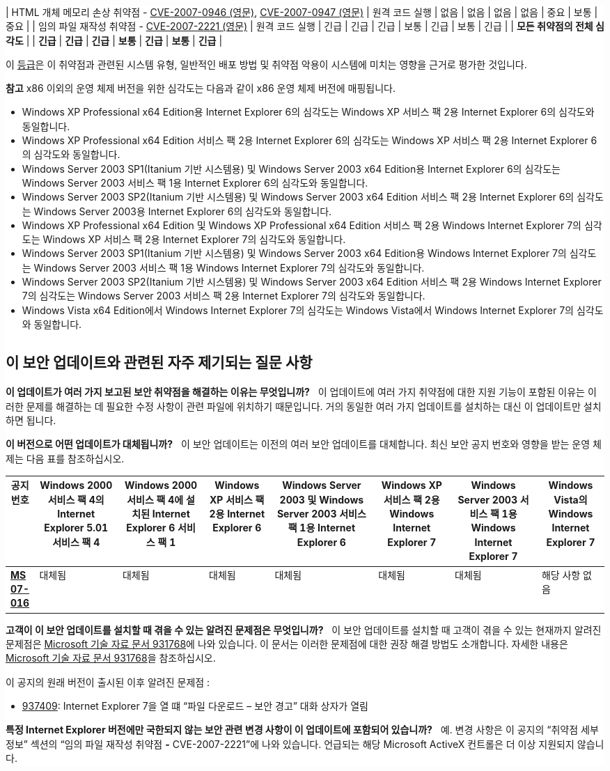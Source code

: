 | HTML 개체 메모리 손상 취약점 - [CVE-2007-0946 (영문)](http://www.cve.mitre.org/cgi-bin/cvename.cgi?name=cve-2007-0946), [CVE-2007-0947 (영문)](http://www.cve.mitre.org/cgi-bin/cvename.cgi?name=cve-2007-0947) | 원격 코드 실행       | 없음                                                          | 없음                                                              | 없음                                         | 없음                                                                                     | 중요                                                 | 보통                                                                                             | 중요                                        |
| 임의 파일 재작성 취약점 - [CVE-2007-2221 (영문)](http://www.cve.mitre.org/cgi-bin/cvename.cgi?name=cve-2007-02221)                                                                                              | 원격 코드 실행       | 긴급                                                          | 긴급                                                              | 긴급                                         | 보통                                                                                     | 긴급                                                 | 보통                                                                                             | 긴급                                        |
| **모든 취약점의 전체 심각도**                                                                                                                                                                                   |                 | **긴급**                                                      | **긴급**                                                          | **긴급**                                     | **보통**                                                                                 | **긴급**                                             | **보통**                                                                                         | **긴급**                                    |

이 [등급](http://technet.microsoft.com/security/bulletin/rating)은 이 취약점과 관련된 시스템 유형, 일반적인 배포 방법 및 취약점 악용이 시스템에 미치는 영향을 근거로 평가한 것입니다.

**참고** x86 이외의 운영 체제 버전을 위한 심각도는 다음과 같이 x86 운영 체제 버전에 매핑됩니다.

-   Windows XP Professional x64 Edition용 Internet Explorer 6의 심각도는 Windows XP 서비스 팩 2용 Internet Explorer 6의 심각도와 동일합니다.
-   Windows XP Professional x64 Edition 서비스 팩 2용 Internet Explorer 6의 심각도는 Windows XP 서비스 팩 2용 Internet Explorer 6의 심각도와 동일합니다.
-   Windows Server 2003 SP1(Itanium 기반 시스템용) 및 Windows Server 2003 x64 Edition용 Internet Explorer 6의 심각도는 Windows Server 2003 서비스 팩 1용 Internet Explorer 6의 심각도와 동일합니다.
-   Windows Server 2003 SP2(Itanium 기반 시스템용) 및 Windows Server 2003 x64 Edition 서비스 팩 2용 Internet Explorer 6의 심각도는 Windows Server 2003용 Internet Explorer 6의 심각도와 동일합니다.
-   Windows XP Professional x64 Edition 및 Windows XP Professional x64 Edition 서비스 팩 2용 Windows Internet Explorer 7의 심각도는 Windows XP 서비스 팩 2용 Internet Explorer 7의 심각도와 동일합니다.
-   Windows Server 2003 SP1(Itanium 기반 시스템용) 및 Windows Server 2003 x64 Edition용 Windows Internet Explorer 7의 심각도는 Windows Server 2003 서비스 팩 1용 Windows Internet Explorer 7의 심각도와 동일합니다.
-   Windows Server 2003 SP2(Itanium 기반 시스템용) 및 Windows Server 2003 x64 Edition 서비스 팩 2용 Windows Internet Explorer 7의 심각도는 Windows Server 2003 서비스 팩 2용 Internet Explorer 7의 심각도와 동일합니다.
-   Windows Vista x64 Edition에서 Windows Internet Explorer 7의 심각도는 Windows Vista에서 Windows Internet Explorer 7의 심각도와 동일합니다.

이 보안 업데이트와 관련된 자주 제기되는 질문 사항
-------------------------------------------------

**이 업데이트가 여러 가지 보고된 보안 취약점을 해결하는 이유는 무엇입니까?**  
이 업데이트에 여러 가지 취약점에 대한 지원 기능이 포함된 이유는 이러한 문제를 해결하는 데 필요한 수정 사항이 관련 파일에 위치하기 때문입니다. 거의 동일한 여러 가지 업데이트를 설치하는 대신 이 업데이트만 설치하면 됩니다.

**이 버전으로 어떤 업데이트가 대체됩니까?**  
이 보안 업데이트는 이전의 여러 보안 업데이트를 대체합니다. 최신 보안 공지 번호와 영향을 받는 운영 체제는 다음 표를 참조하십시오.

| 공지 번호                                                               | Windows 2000 서비스 팩 4의 Internet Explorer 5.01 서비스 팩 4 | Windows 2000 서비스 팩 4에 설치된 Internet Explorer 6 서비스 팩 1 | Windows XP 서비스 팩 2용 Internet Explorer 6 | Windows Server 2003 및 Windows Server 2003 서비스 팩 1용 Internet Explorer 6 | Windows XP 서비스 팩 2용 Windows Internet Explorer 7 | Windows Server 2003 서비스 팩 1용 Windows Internet Explorer 7 | Windows Vista의 Windows Internet Explorer 7 |
|-------------------------------------------------------------------------|---------------------------------------------------------------|-------------------------------------------------------------------|----------------------------------------------|------------------------------------------------------------------------------|------------------------------------------------------|---------------------------------------------------------------|---------------------------------------------|
| [**MS07-016**](http://technet.microsoft.com/security/bulletin/ms07-016) | 대체됨                                                        | 대체됨                                                            | 대체됨                                       | 대체됨                                                                       | 대체됨                                               | 대체됨                                                        | 해당 사항 없음                              |

**고객이 이 보안 업데이트를 설치할 때 겪을 수 있는 알려진 문제점은 무엇입니까?**  
이 보안 업데이트를 설치할 때 고객이 겪을 수 있는 현재까지 알려진 문제점은 [Microsoft 기술 자료 문서 931768](http://support.microsoft.com/kb/931768)에 나와 있습니다. 이 문서는 이러한 문제점에 대한 권장 해결 방법도 소개합니다. 자세한 내용은 [Microsoft 기술 자료 문서 931768](http://support.microsoft.com/kb/931768)을 참조하십시오.

이 공지의 원래 버전이 출시된 이후 알려진 문제점 :

-   [937409](http://support.microsoft.com/kb/937409): Internet Explorer 7을 열 떄 “파일 다운로드 – 보안 경고” 대화 상자가 열림

**특정 Internet Explorer 버전에만 국한되지 않는 보안 관련 변경 사항이 이 업데이트에 포함되어 있습니까?**  
예. 변경 사항은 이 공지의 “취약점 세부 정보” 섹션의 “임의 파일 재작성 취약점 **-** CVE-2007-2221”에 나와 있습니다. 언급되는 해당 Microsoft ActiveX 컨트롤은 더 이상 지원되지 않습니다.
